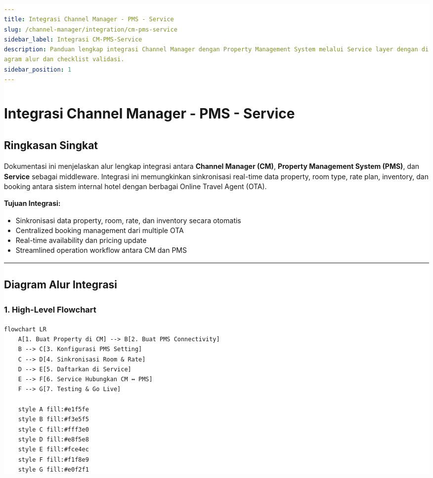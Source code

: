```yaml
---
title: Integrasi Channel Manager - PMS - Service
slug: /channel-manager/integration/cm-pms-service
sidebar_label: Integrasi CM-PMS-Service
description: Panduan lengkap integrasi Channel Manager dengan Property Management System melalui Service layer dengan diagram alur dan checklist validasi.
sidebar_position: 1
---
```


# Integrasi Channel Manager - PMS - Service

## Ringkasan Singkat

Dokumentasi ini menjelaskan alur lengkap integrasi antara **Channel Manager (CM)**, **Property Management System (PMS)**, dan **Service** sebagai middleware. Integrasi ini memungkinkan sinkronisasi real-time data property, room type, rate plan, inventory, dan booking antara sistem internal hotel dengan berbagai Online Travel Agent (OTA).

**Tujuan Integrasi:**

- Sinkronisasi data property, room, rate, dan inventory secara otomatis
- Centralized booking management dari multiple OTA
- Real-time availability dan pricing update
- Streamlined operation workflow antara CM dan PMS

---

## Diagram Alur Integrasi

### 1. High-Level Flowchart

```mermaid
flowchart LR
    A[1. Buat Property di CM] --> B[2. Buat PMS Connectivity]
    B --> C[3. Konfigurasi PMS Setting]
    C --> D[4. Sinkronisasi Room & Rate]
    D --> E[5. Daftarkan di Service]
    E --> F[6. Service Hubungkan CM ↔ PMS]
    F --> G[7. Testing & Go Live]

    style A fill:#e1f5fe
    style B fill:#f3e5f5
    style C fill:#fff3e0
    style D fill:#e8f5e8
    style E fill:#fce4ec
    style F fill:#f1f8e9
    style G fill:#e0f2f1
```
